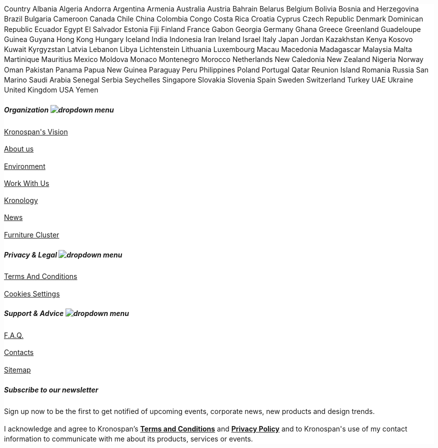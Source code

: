  

Country Albania Algeria Andorra Argentina Armenia Australia Austria Bahrain Belarus Belgium Bolivia Bosnia and Herzegovina Brazil Bulgaria Cameroon Canada Chile China Colombia Congo Costa Rica Croatia Cyprus Czech Republic Denmark Dominican Republic Ecuador Egypt El Salvador Estonia Fiji Finland France Gabon Georgia Germany Ghana Greece Greenland Guadeloupe Guinea Guyana Hong Kong Hungary Iceland India Indonesia Iran Ireland Israel Italy Japan Jordan Kazakhstan Kenya Kosovo Kuwait Kyrgyzstan Latvia Lebanon Libya Lichtenstein Lithuania Luxembourg Macau Macedonia Madagascar Malaysia Malta Martinique Mauritius Mexico Moldova Monaco Montenegro Morocco Netherlands New Caledonia New Zealand Nigeria Norway Oman Pakistan Panama Papua New Guinea Paraguay Peru Philippines Poland Portugal Qatar Reunion Island Romania Russia San Marino Saudi Arabia Senegal Serbia Seychelles Singapore Slovakia Slovenia Spain Sweden Switzerland Turkey UAE Ukraine United Kingdom USA Yemen

##### Organization ![dropdown menu](/public/krono/img/icons/down-blk.png) 

[Kronospan's Vision](https://kronospan.com/en_EN/company/kronospan-s-vision "Kronospan's Vision")

[About us](https://kronospan.com/en_EN/company/organisation "About us")

[Environment](https://kronospan.com/en_EN/company/sustainability "Environment")

[Work With Us](https://kronospan-candidate.talent-soft.com/homepage.aspx?LCID=2057 "Work With Us")

[Kronology](https://kronospan.com/en_EN/company/kronology "Kronology")

[News](https://kronospan.com/en_EN/company/news "News")

[Furniture Cluster](https://www.furniture-cluster.com/ "Furniture Cluster")

##### Privacy & Legal ![dropdown menu](/public/krono/img/icons/down-blk.png) 

[Terms And Conditions](https://kronospan.com/en_EN/terms "Terms And Conditions")

[Cookies Settings](javascript:; "Cookies Settings")

##### Support & Advice ![dropdown menu](/public/krono/img/icons/down-blk.png) 

[F.A.Q.](https://kronospan.com/en_EN/faq "F.A.Q.")

[Contacts](https://kronospan.com/en_EN/contacts "Contacts")

[Sitemap](https://kronospan.com/en_EN/sitemap "Sitemap")

[](https://www.facebook.com/kronospan/)[](https://twitter.com/kronospan)[](https://www.instagram.com/kronospan)[](https://www.pinterest.com/kronospan/)[](https://www.youtube.com/c/KronospanWorldwide)[](https://www.linkedin.com/company/kronospan)[](https://vimeo.com/kronospan)

##### Subscribe to our newsletter

Sign up now to be the first to get notified of upcoming events, corporate news, new products and design trends.  
  
I acknowledge and agree to Kronospan’s [**Terms and Conditions**](http://kronospan-express.com/terms_and_conditions/files/Terms-Conditions-201605-v3.pdf "Terms and Conditions") and [**Privacy Policy**](http://kronospan-express.com/terms_and_conditions/files/Privacy-policy-KRONOSPAN-EXPRESS-EN.pdf "Kronospan's Privacy Policy") and to Kronospan's use of my contact information to communicate with me about its products, services or events.
